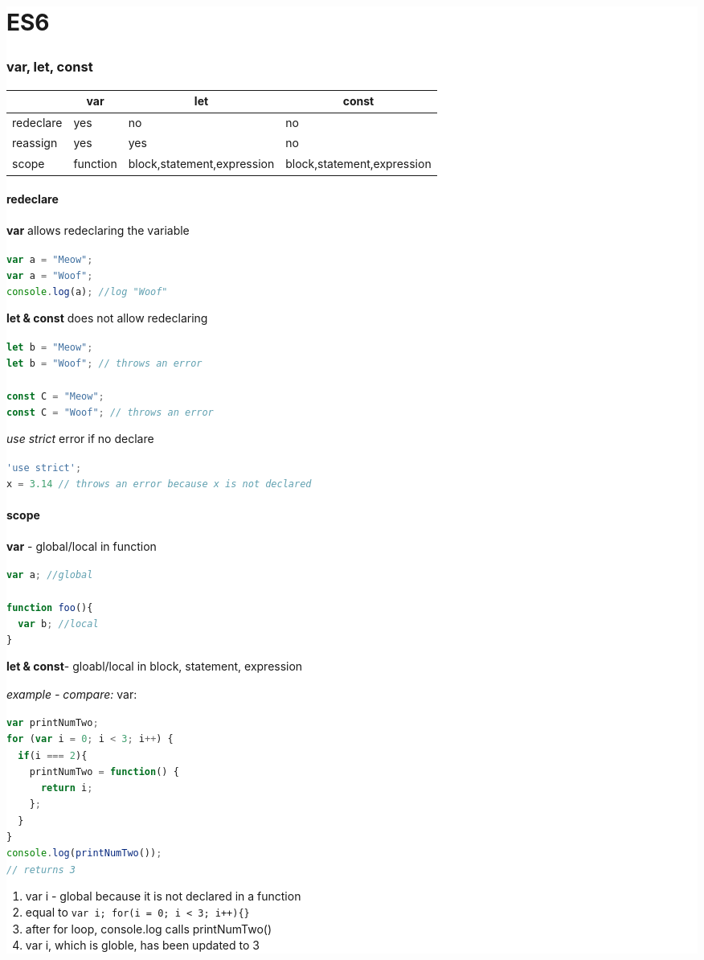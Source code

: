 # ES6

### var, let, const
|          	| var      	| let                        	| const                      	|
|----------	|----------	|----------------------------	|----------------------------	|
| redeclare | yes      	| no                         	| no                         	|
| reassign  | yes      	| yes                        	| no                         	|
| scope    	| function 	| block,statement,expression 	| block,statement,expression 	|

#### redeclare
**var** allows redeclaring the variable

```javascript
var a = "Meow";
var a = "Woof";
console.log(a); //log "Woof"
```
**let & const** does not allow redeclaring
```javascript
let b = "Meow";
let b = "Woof"; // throws an error

const C = "Meow";
const C = "Woof"; // throws an error
```

*use strict* 
error if no declare
```javascript
'use strict';
x = 3.14 // throws an error because x is not declared
```

#### scope
**var** - global/local in function 
```javascript
var a; //global

function foo(){
  var b; //local
}
```

**let & const**- gloabl/local in block, statement, expression

*example - compare:*
var: 
```javascript
var printNumTwo;
for (var i = 0; i < 3; i++) {
  if(i === 2){
    printNumTwo = function() {
      return i;
    };
  }
}
console.log(printNumTwo());
// returns 3
```
1. var i - global because it is not declared in a function 
2. equal to `var i; for(i = 0; i < 3; i++){}`
3. after for loop, console.log calls printNumTwo() 
4. var i, which is globle, has been updated to 3
